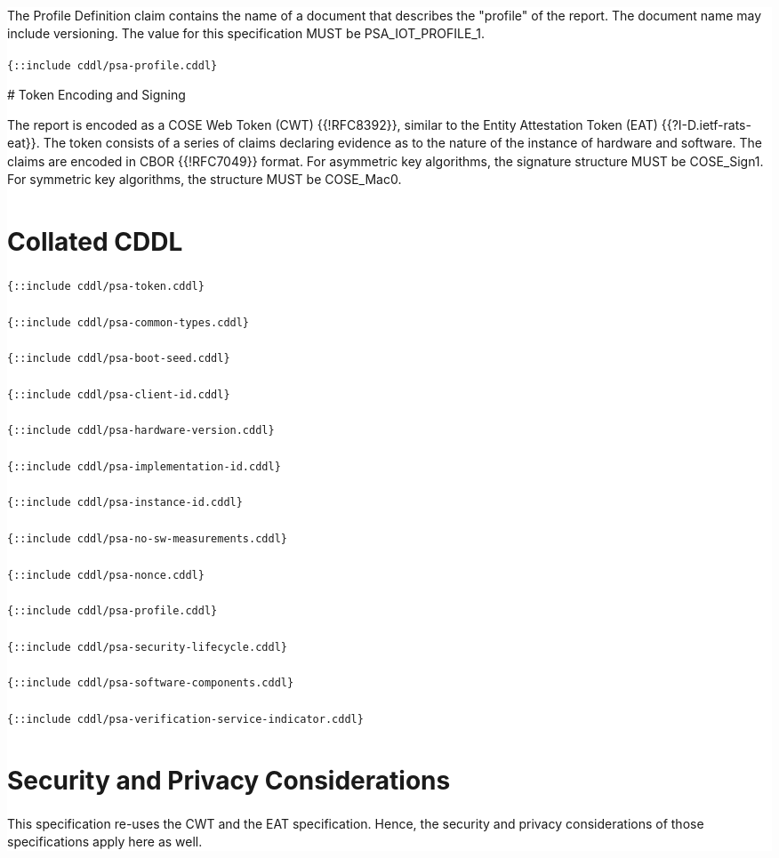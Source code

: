 The Profile Definition claim contains the name of a document that describes the
"profile" of the report. The document name may include versioning. The value
for this specification MUST be PSA_IOT_PROFILE_1.

~~~
{::include cddl/psa-profile.cddl}
~~~

# Token Encoding and Signing

The report is encoded as a COSE Web Token (CWT) {{!RFC8392}}, similar to the
Entity Attestation Token (EAT) {{?I-D.ietf-rats-eat}}. The token consists of a
series of claims declaring evidence as to the nature of the instance of
hardware and software. The claims are encoded in CBOR {{!RFC7049}} format.  For
asymmetric key algorithms, the signature structure MUST be COSE_Sign1.  For
symmetric key algorithms, the structure MUST be COSE_Mac0.

# Collated CDDL

~~~
{::include cddl/psa-token.cddl}

{::include cddl/psa-common-types.cddl}

{::include cddl/psa-boot-seed.cddl}

{::include cddl/psa-client-id.cddl}

{::include cddl/psa-hardware-version.cddl}

{::include cddl/psa-implementation-id.cddl}

{::include cddl/psa-instance-id.cddl}

{::include cddl/psa-no-sw-measurements.cddl}

{::include cddl/psa-nonce.cddl}

{::include cddl/psa-profile.cddl}

{::include cddl/psa-security-lifecycle.cddl}

{::include cddl/psa-software-components.cddl}

{::include cddl/psa-verification-service-indicator.cddl}
~~~

# Security and Privacy Considerations

This specification re-uses the CWT and the EAT specification. Hence, the
security and privacy considerations of those specifications apply here as well.
